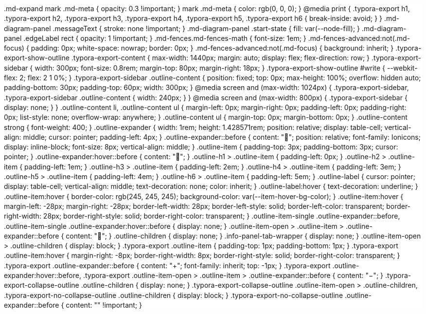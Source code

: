 .md-expand mark .md-meta { opacity: 0.3 !important; }
mark .md-meta { color: rgb(0, 0, 0); }
@media print {
  .typora-export h1, .typora-export h2, .typora-export h3, .typora-export h4, .typora-export h5, .typora-export h6 { break-inside: avoid; }
}
.md-diagram-panel .messageText { stroke: none !important; }
.md-diagram-panel .start-state { fill: var(--node-fill); }
.md-diagram-panel .edgeLabel rect { opacity: 1 !important; }
.md-fences.md-fences-math { font-size: 1em; }
.md-fences-advanced:not(.md-focus) { padding: 0px; white-space: nowrap; border: 0px; }
.md-fences-advanced:not(.md-focus) { background: inherit; }
.typora-export-show-outline .typora-export-content { max-width: 1440px; margin: auto; display: flex; flex-direction: row; }
.typora-export-sidebar { width: 300px; font-size: 0.8rem; margin-top: 80px; margin-right: 18px; }
.typora-export-show-outline #write { --webkit-flex: 2; flex: 2 1 0%; }
.typora-export-sidebar .outline-content { position: fixed; top: 0px; max-height: 100%; overflow: hidden auto; padding-bottom: 30px; padding-top: 60px; width: 300px; }
@media screen and (max-width: 1024px) {
  .typora-export-sidebar, .typora-export-sidebar .outline-content { width: 240px; }
}
@media screen and (max-width: 800px) {
  .typora-export-sidebar { display: none; }
}
.outline-content li, .outline-content ul { margin-left: 0px; margin-right: 0px; padding-left: 0px; padding-right: 0px; list-style: none; overflow-wrap: anywhere; }
.outline-content ul { margin-top: 0px; margin-bottom: 0px; }
.outline-content strong { font-weight: 400; }
.outline-expander { width: 1rem; height: 1.428571rem; position: relative; display: table-cell; vertical-align: middle; cursor: pointer; padding-left: 4px; }
.outline-expander::before { content: ""; position: relative; font-family: Ionicons; display: inline-block; font-size: 8px; vertical-align: middle; }
.outline-item { padding-top: 3px; padding-bottom: 3px; cursor: pointer; }
.outline-expander:hover::before { content: ""; }
.outline-h1 > .outline-item { padding-left: 0px; }
.outline-h2 > .outline-item { padding-left: 1em; }
.outline-h3 > .outline-item { padding-left: 2em; }
.outline-h4 > .outline-item { padding-left: 3em; }
.outline-h5 > .outline-item { padding-left: 4em; }
.outline-h6 > .outline-item { padding-left: 5em; }
.outline-label { cursor: pointer; display: table-cell; vertical-align: middle; text-decoration: none; color: inherit; }
.outline-label:hover { text-decoration: underline; }
.outline-item:hover { border-color: rgb(245, 245, 245); background-color: var(--item-hover-bg-color); }
.outline-item:hover { margin-left: -28px; margin-right: -28px; border-left-width: 28px; border-left-style: solid; border-left-color: transparent; border-right-width: 28px; border-right-style: solid; border-right-color: transparent; }
.outline-item-single .outline-expander::before, .outline-item-single .outline-expander:hover::before { display: none; }
.outline-item-open > .outline-item > .outline-expander::before { content: ""; }
.outline-children { display: none; }
.info-panel-tab-wrapper { display: none; }
.outline-item-open > .outline-children { display: block; }
.typora-export .outline-item { padding-top: 1px; padding-bottom: 1px; }
.typora-export .outline-item:hover { margin-right: -8px; border-right-width: 8px; border-right-style: solid; border-right-color: transparent; }
.typora-export .outline-expander::before { content: "+"; font-family: inherit; top: -1px; }
.typora-export .outline-expander:hover::before, .typora-export .outline-item-open > .outline-item > .outline-expander::before { content: "−"; }
.typora-export-collapse-outline .outline-children { display: none; }
.typora-export-collapse-outline .outline-item-open > .outline-children, .typora-export-no-collapse-outline .outline-children { display: block; }
.typora-export-no-collapse-outline .outline-expander::before { content: "" !important; }